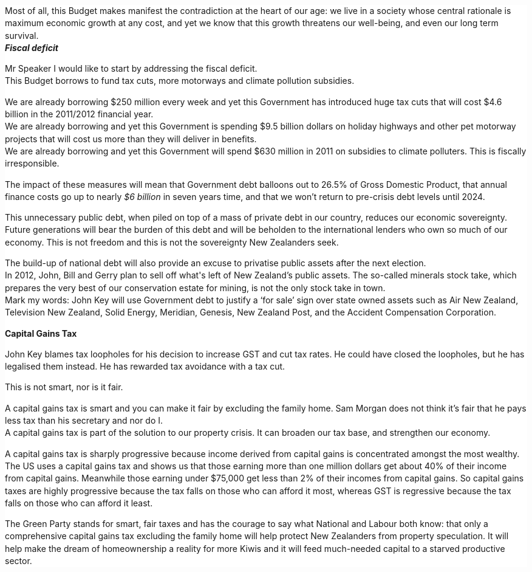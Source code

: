 Most of all, this Budget makes manifest the contradiction at the heart of our age: we live in a society whose central rationale is maximum economic growth at any cost, and yet we know that this growth threatens our well-being, and even our long term survival.  
_**Fiscal deficit**_

Mr Speaker I would like to start by addressing the fiscal deficit.  
This Budget borrows to fund tax cuts, more motorways and climate pollution subsidies.

We are already borrowing $250 million every week and yet this Government has introduced huge tax cuts that will cost $4.6 billion in the 2011/2012 financial year.  
We are already borrowing and yet this Government is spending $9.5 billion dollars on holiday highways and other pet motorway projects that will cost us more than they will deliver in benefits.  
We are already borrowing and yet this Government will spend $630 million in 2011 on subsidies to climate polluters. This is fiscally irresponsible.

The impact of these measures will mean that Government debt balloons out to 26.5% of Gross Domestic Product, that annual finance costs go up to nearly _$6 billion_ in seven years time, and that we won’t return to pre-crisis debt levels until 2024.

This unnecessary public debt, when piled on top of a mass of private debt in our country, reduces our economic sovereignty. Future generations will bear the burden of this debt and will be beholden to the international lenders who own so much of our economy. This is not freedom and this is not the sovereignty New Zealanders seek.

The build-up of national debt will also provide an excuse to privatise public assets after the next election.  
In 2012, John, Bill and Gerry plan to sell off what's left of New Zealand’s public assets. The so-called minerals stock take, which prepares the very best of our conservation estate for mining, is not the only stock take in town.  
Mark my words: John Key will use Government debt to justify a ‘for sale’ sign over state owned assets such as Air New Zealand, Television New Zealand, Solid Energy, Meridian, Genesis, New Zealand Post, and the Accident Compensation Corporation.

**Capital Gains Tax**

John Key blames tax loopholes for his decision to increase GST and cut tax rates. He could have closed the loopholes, but he has legalised them instead. He has rewarded tax avoidance with a tax cut.

This is not smart, nor is it fair.

A capital gains tax is smart and you can make it fair by excluding the family home. Sam Morgan does not think it’s fair that he pays less tax than his secretary and nor do I.  
A capital gains tax is part of the solution to our property crisis. It can broaden our tax base, and strengthen our economy.

A capital gains tax is sharply progressive because income derived from capital gains is concentrated amongst the most wealthy. The US uses a capital gains tax and shows us that those earning more than one million dollars get about 40% of their income from capital gains. Meanwhile those earning under $75,000 get less than 2% of their incomes from capital gains. So capital gains taxes are highly progressive because the tax falls on those who can afford it most, whereas GST is regressive because the tax falls on those who can afford it least.

The Green Party stands for smart, fair taxes and has the courage to say what National and Labour both know: that only a comprehensive capital gains tax excluding the family home will help protect New Zealanders from property speculation. It will help make the dream of homeownership a reality for more Kiwis and it will feed much-needed capital to a starved productive sector.
